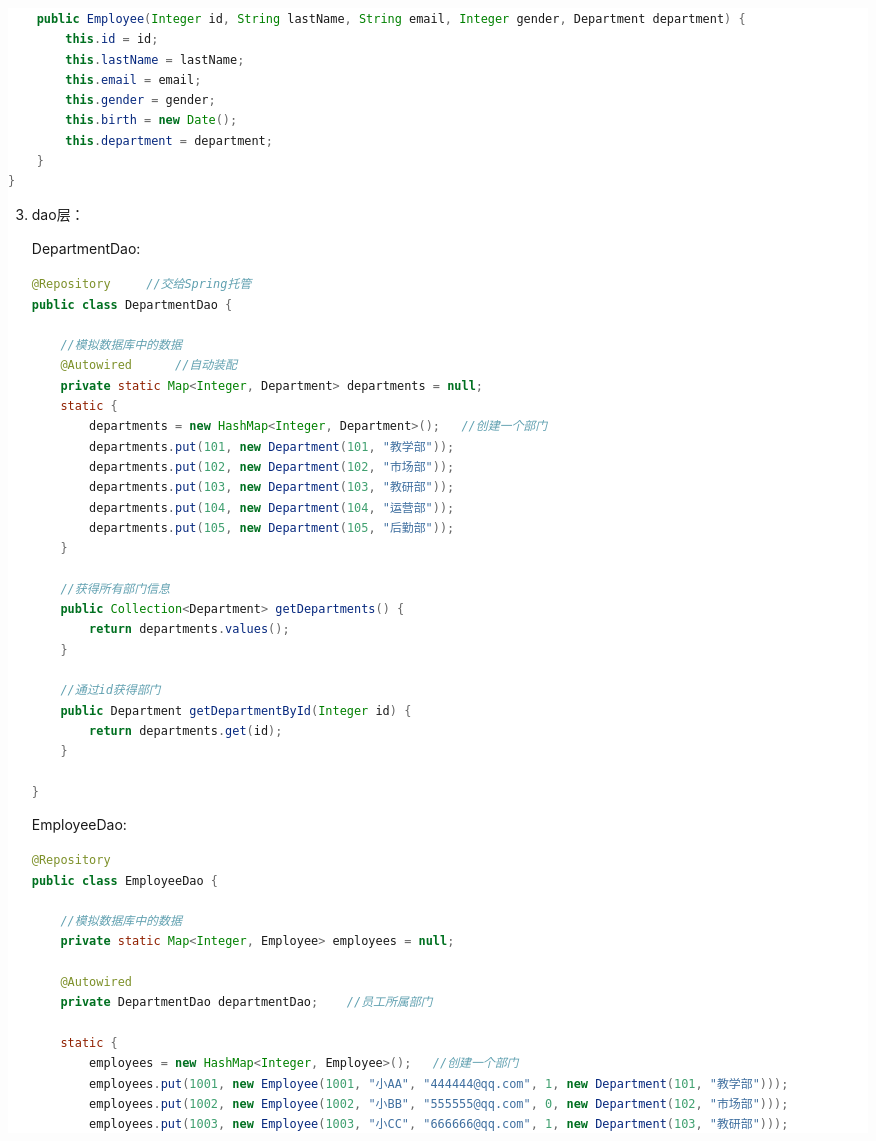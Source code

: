    ```java
       public Employee(Integer id, String lastName, String email, Integer gender, Department department) {
           this.id = id;
           this.lastName = lastName;
           this.email = email;
           this.gender = gender;
           this.birth = new Date();
           this.department = department;
       }
   }
   ```

3. dao层：

   DepartmentDao: 

   ```java
   @Repository     //交给Spring托管
   public class DepartmentDao {
   
       //模拟数据库中的数据
       @Autowired      //自动装配
       private static Map<Integer, Department> departments = null;
       static {
           departments = new HashMap<Integer, Department>();   //创建一个部门
           departments.put(101, new Department(101, "教学部"));
           departments.put(102, new Department(102, "市场部"));
           departments.put(103, new Department(103, "教研部"));
           departments.put(104, new Department(104, "运营部"));
           departments.put(105, new Department(105, "后勤部"));
       }
   
       //获得所有部门信息
       public Collection<Department> getDepartments() {
           return departments.values();
       }
   
       //通过id获得部门
       public Department getDepartmentById(Integer id) {
           return departments.get(id);
       }
   
   }
   ```

   EmployeeDao: 

   ```java
   @Repository
   public class EmployeeDao {
   
       //模拟数据库中的数据
       private static Map<Integer, Employee> employees = null;
   
       @Autowired
       private DepartmentDao departmentDao;    //员工所属部门
   
       static {
           employees = new HashMap<Integer, Employee>();   //创建一个部门
           employees.put(1001, new Employee(1001, "小AA", "444444@qq.com", 1, new Department(101, "教学部")));
           employees.put(1002, new Employee(1002, "小BB", "555555@qq.com", 0, new Department(102, "市场部")));
           employees.put(1003, new Employee(1003, "小CC", "666666@qq.com", 1, new Department(103, "教研部")));
   ```